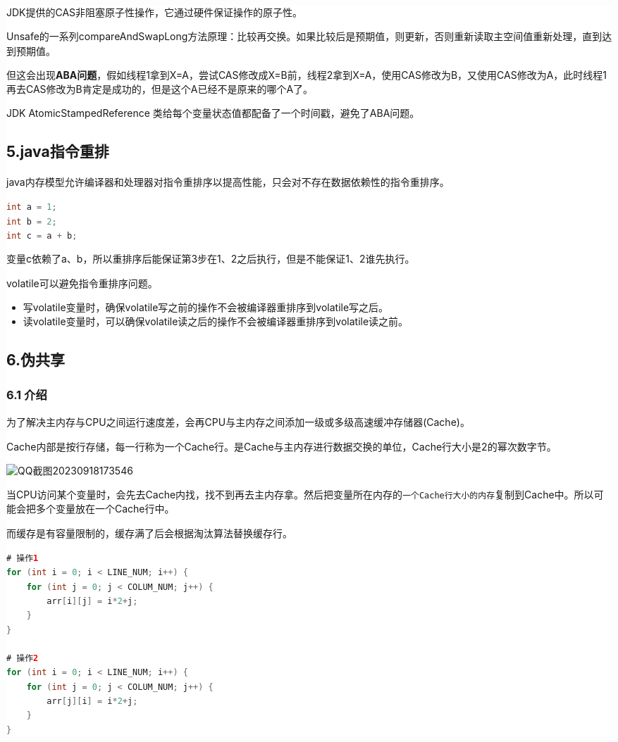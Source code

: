 JDK提供的CAS非阻塞原子性操作，它通过硬件保证操作的原子性。

Unsafe的一系列compareAndSwapLong方法原理：比较再交换。如果比较后是预期值，则更新，否则重新读取主空间值重新处理，直到达到预期值。

但这会出现**ABA问题**，假如线程1拿到X=A，尝试CAS修改成X=B前，线程2拿到X=A，使用CAS修改为B，又使用CAS修改为A，此时线程1再去CAS修改为B肯定是成功的，但是这个A已经不是原来的哪个A了。

JDK AtomicStampedReference 类给每个变量状态值都配备了一个时间戳，避免了ABA问题。

## 5.java指令重排

java内存模型允许编译器和处理器对指令重排序以提高性能，只会对不存在数据依赖性的指令重排序。

```java
int a = 1;
int b = 2;
int c = a + b;
```

变量c依赖了a、b，所以重排序后能保证第3步在1、2之后执行，但是不能保证1、2谁先执行。

volatile可以避免指令重排序问题。

- 写volatile变量时，确保volatile写之前的操作不会被编译器重排序到volatile写之后。
- 读volatile变量时，可以确保volatile读之后的操作不会被编译器重排序到volatile读之前。

## 6.伪共享

### 6.1 介绍

为了解决主内存与CPU之间运行速度差，会再CPU与主内存之间添加一级或多级高速缓冲存储器(Cache)。

Cache内部是按行存储，每一行称为一个Cache行。是Cache与主内存进行数据交换的单位，Cache行大小是2的幂次数字节。

![QQ截图20230918173546](D:\developmentProject\javaSE\JavaSE\a_doc\Java\java并发编程之美\assist\QQ截图20230918173546.png)

当CPU访问某个变量时，会先去Cache内找，找不到再去主内存拿。然后把变量所在内存的`一个Cache行大小的内存`复制到Cache中。所以可能会把多个变量放在一个Cache行中。

而缓存是有容量限制的，缓存满了后会根据淘汰算法替换缓存行。

```java
# 操作1
for (int i = 0; i < LINE_NUM; i++) {
    for (int j = 0; j < COLUM_NUM; j++) {
        arr[i][j] = i*2+j;
    }
}

# 操作2
for (int i = 0; i < LINE_NUM; i++) {
    for (int j = 0; j < COLUM_NUM; j++) {
        arr[j][i] = i*2+j;
    }
}
```

